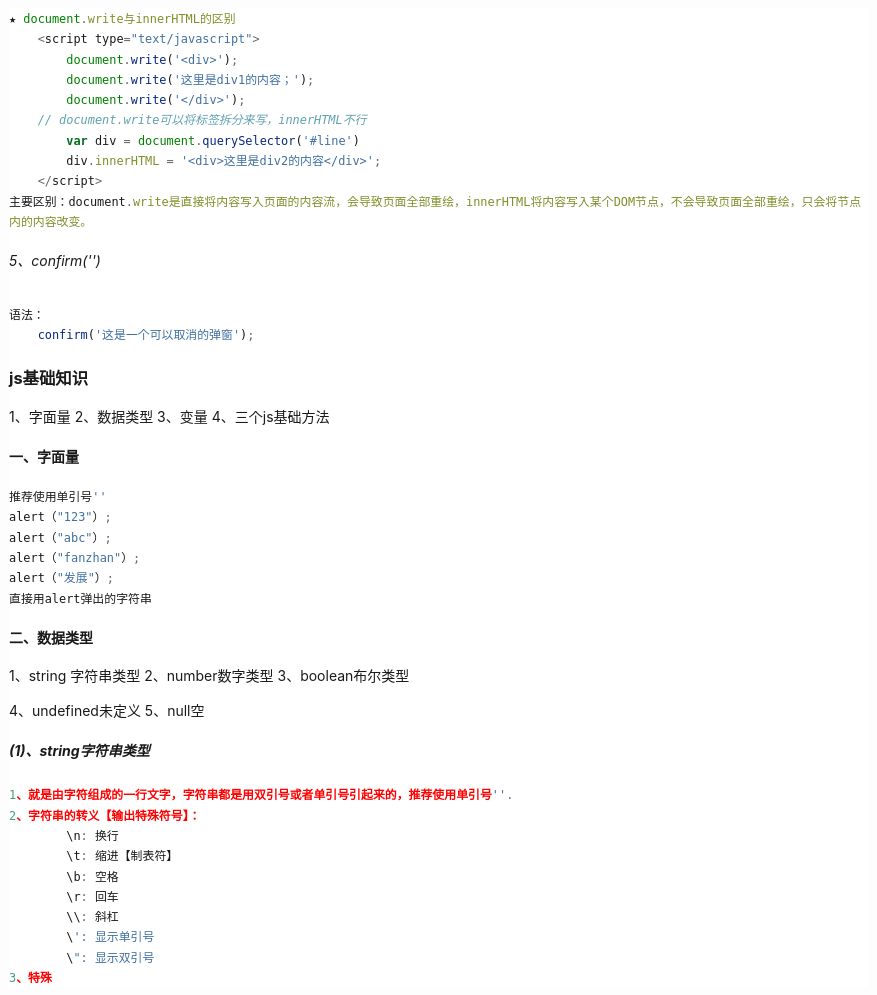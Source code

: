 ~~~~javascript
★ document.write与innerHTML的区别
	<script type="text/javascript">
		document.write('<div>');
		document.write('这里是div1的内容；');	
		document.write('</div>');
	// document.write可以将标签拆分来写，innerHTML不行
		var div = document.querySelector('#line')
		div.innerHTML = '<div>这里是div2的内容</div>';
	</script>
主要区别：document.write是直接将内容写入页面的内容流，会导致页面全部重绘，innerHTML将内容写入某个DOM节点，不会导致页面全部重绘，只会将节点内的内容改变。
~~~~

###### 5、confirm('')

~~~javascript
语法：
	confirm('这是一个可以取消的弹窗');
~~~



### js基础知识

1、字面量		2、数据类型		3、变量  	4、三个js基础方法	

#### 一、字面量

~~~js
推荐使用单引号''
alert（"123"）;
alert（"abc"）;
alert（"fanzhan"）;
alert（"发展"）;
直接用alert弹出的字符串
~~~

#### 二、数据类型

1、string 字符串类型		2、number数字类型		3、boolean布尔类型

4、undefined未定义                       5、null空

##### (1)、string字符串类型

~~~js
1、就是由字符组成的一行文字，字符串都是用双引号或者单引号引起来的，推荐使用单引号''.
2、字符串的转义【输出特殊符号】：
		\n: 换行
		\t: 缩进【制表符】
		\b: 空格
		\r: 回车
		\\: 斜杠
		\': 显示单引号
		\": 显示双引号
3、特殊
~~~

